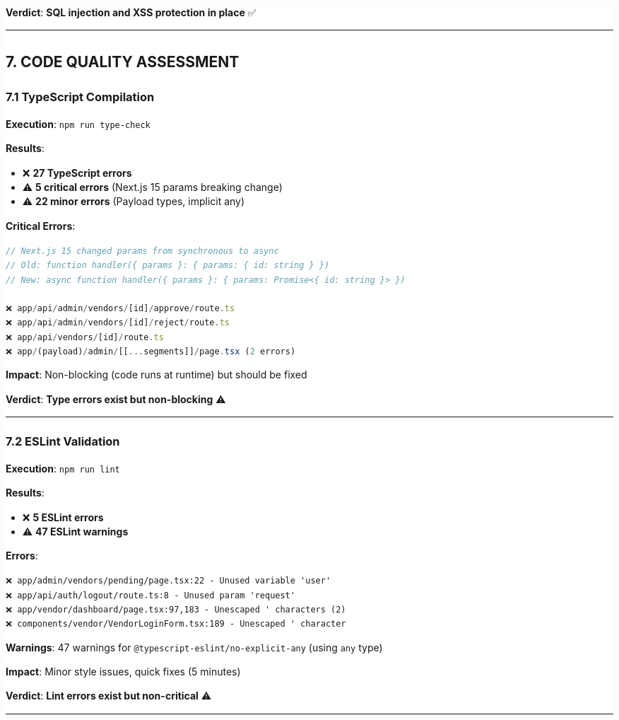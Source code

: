**Verdict**: **SQL injection and XSS protection in place** ✅

---

## 7. CODE QUALITY ASSESSMENT

### 7.1 TypeScript Compilation

**Execution**: `npm run type-check`

**Results**:
- ❌ **27 TypeScript errors**
- ⚠️ **5 critical errors** (Next.js 15 params breaking change)
- ⚠️ **22 minor errors** (Payload types, implicit any)

**Critical Errors**:
```typescript
// Next.js 15 changed params from synchronous to async
// Old: function handler({ params }: { params: { id: string } })
// New: async function handler({ params }: { params: Promise<{ id: string }> })

❌ app/api/admin/vendors/[id]/approve/route.ts
❌ app/api/admin/vendors/[id]/reject/route.ts
❌ app/api/vendors/[id]/route.ts
❌ app/(payload)/admin/[[...segments]]/page.tsx (2 errors)
```

**Impact**: Non-blocking (code runs at runtime) but should be fixed

**Verdict**: **Type errors exist but non-blocking** ⚠️

---

### 7.2 ESLint Validation

**Execution**: `npm run lint`

**Results**:
- ❌ **5 ESLint errors**
- ⚠️ **47 ESLint warnings**

**Errors**:
```
❌ app/admin/vendors/pending/page.tsx:22 - Unused variable 'user'
❌ app/api/auth/logout/route.ts:8 - Unused param 'request'
❌ app/vendor/dashboard/page.tsx:97,183 - Unescaped ' characters (2)
❌ components/vendor/VendorLoginForm.tsx:189 - Unescaped ' character
```

**Warnings**: 47 warnings for `@typescript-eslint/no-explicit-any` (using `any` type)

**Impact**: Minor style issues, quick fixes (5 minutes)

**Verdict**: **Lint errors exist but non-critical** ⚠️

---
